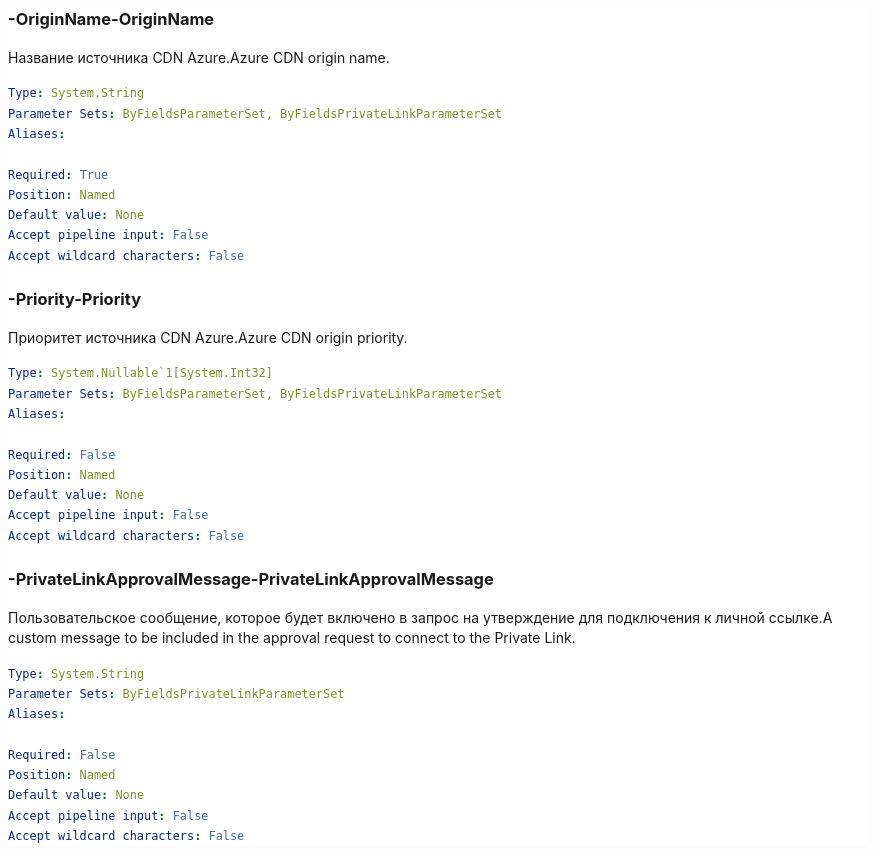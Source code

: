 ### <span data-ttu-id="f9364-129">-OriginName</span><span class="sxs-lookup"><span data-stu-id="f9364-129">-OriginName</span></span>
<span data-ttu-id="f9364-130">Название источника CDN Azure.</span><span class="sxs-lookup"><span data-stu-id="f9364-130">Azure CDN origin name.</span></span>

```yaml
Type: System.String
Parameter Sets: ByFieldsParameterSet, ByFieldsPrivateLinkParameterSet
Aliases:

Required: True
Position: Named
Default value: None
Accept pipeline input: False
Accept wildcard characters: False
```

### <span data-ttu-id="f9364-131">-Priority</span><span class="sxs-lookup"><span data-stu-id="f9364-131">-Priority</span></span>
<span data-ttu-id="f9364-132">Приоритет источника CDN Azure.</span><span class="sxs-lookup"><span data-stu-id="f9364-132">Azure CDN origin priority.</span></span>

```yaml
Type: System.Nullable`1[System.Int32]
Parameter Sets: ByFieldsParameterSet, ByFieldsPrivateLinkParameterSet
Aliases:

Required: False
Position: Named
Default value: None
Accept pipeline input: False
Accept wildcard characters: False
```

### <span data-ttu-id="f9364-133">-PrivateLinkApprovalMessage</span><span class="sxs-lookup"><span data-stu-id="f9364-133">-PrivateLinkApprovalMessage</span></span>
<span data-ttu-id="f9364-134">Пользовательское сообщение, которое будет включено в запрос на утверждение для подключения к личной ссылке.</span><span class="sxs-lookup"><span data-stu-id="f9364-134">A custom message to be included in the approval request to connect to the Private Link.</span></span>

```yaml
Type: System.String
Parameter Sets: ByFieldsPrivateLinkParameterSet
Aliases:

Required: False
Position: Named
Default value: None
Accept pipeline input: False
Accept wildcard characters: False
```
